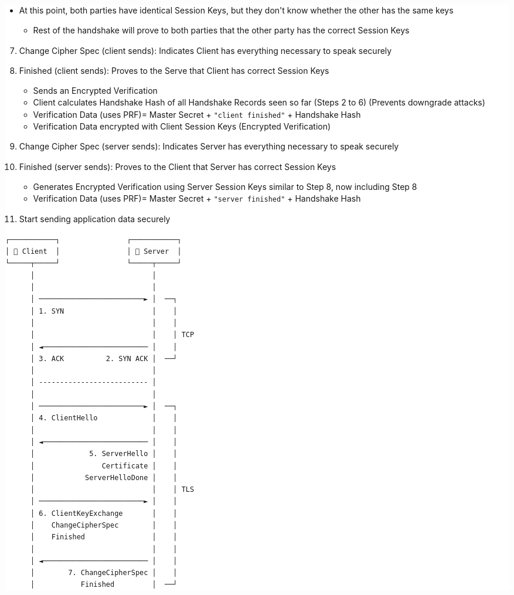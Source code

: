    - At this point, both parties have identical Session Keys, but they don't know whether the other has the same keys

     - Rest of the handshake will prove to both parties that the other party has the correct Session Keys

7. Change Cipher Spec (client sends): Indicates Client has everything necessary to speak securely

8. Finished (client sends): Proves to the Serve that Client has correct Session Keys

   - Sends an Encrypted Verification
   - Client calculates Handshake Hash of all Handshake Records seen so far (Steps 2 to 6) (Prevents downgrade attacks)
   - Verification Data (uses PRF)= Master Secret + `"client finished"` + Handshake Hash
   - Verification Data encrypted with Client Session Keys (Encrypted Verification)

9. Change Cipher Spec (server sends): Indicates Server has everything necessary to speak securely

10. Finished (server sends): Proves to the Client that Server has correct Session Keys

    - Generates Encrypted Verification using Server Session Keys similar to Step 8, now including Step 8
    - Verification Data (uses PRF)= Master Secret + `"server finished"` + Handshake Hash

11. Start sending application data securely

```text
┌───────────┐                ┌───────────┐
│  Client  │                │  Server  │
└─────┬─────┘                └─────┬─────┘
      │                            │
      │                            │
      │ ─────────────────────────► │  ──┐
      │ 1. SYN                     │    │
      │                            │    │
      │                            │    │ TCP
      │ ◄───────────────────────── │    │
      │ 3. ACK          2. SYN ACK │  ──┘
      │                            │
      │ -------------------------- │
      │                            │
      │ ─────────────────────────► │  ──┐
      │ 4. ClientHello             │    │
      │                            │    │
      │ ◄───────────────────────── │    │
      │             5. ServerHello │    │
      │                Certificate │    │
      │            ServerHelloDone │    │
      │                            │    │ TLS
      │ ─────────────────────────► │    │
      │ 6. ClientKeyExchange       │    │
      │    ChangeCipherSpec        │    │
      │    Finished                │    │
      │                            │    │
      │ ◄───────────────────────── │    │
      │        7. ChangeCipherSpec │    │
      │           Finished         │  ──┘
```
